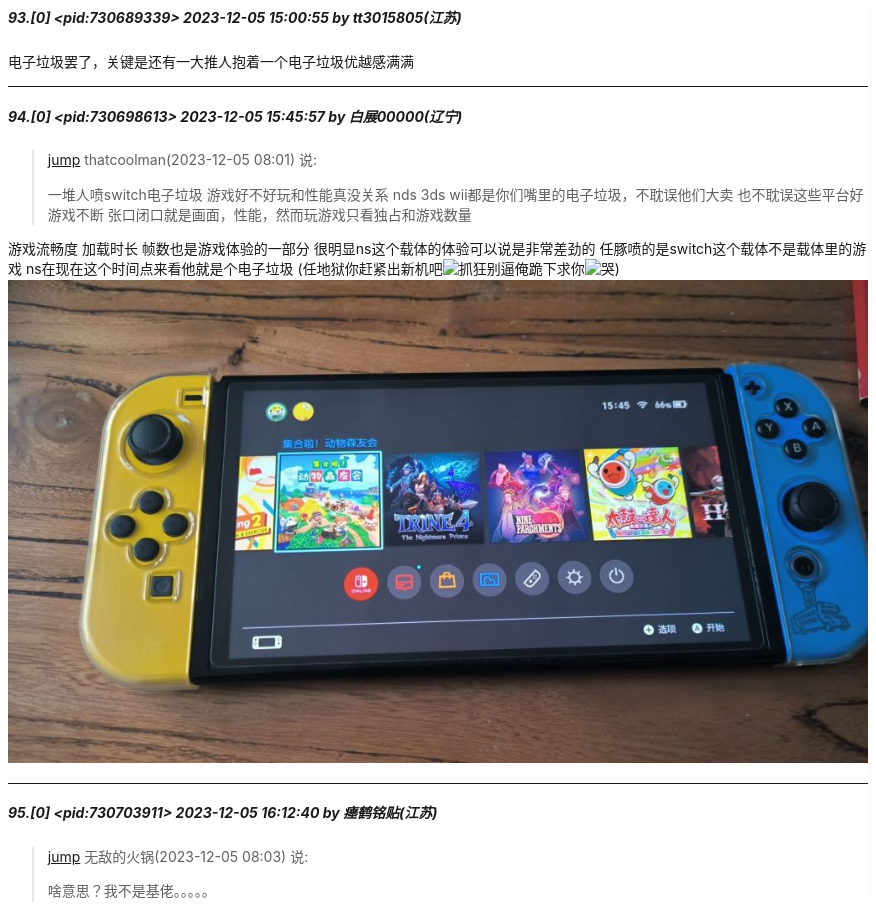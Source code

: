##### <span id="pid730689339">93.[0] \<pid:730689339\> 2023-12-05 15:00:55 by tt3015805\(江苏\)</span>
电子垃圾罢了，关键是还有一大推人抱着一个电子垃圾优越感满满

----

##### <span id="pid730698613">94.[0] \<pid:730698613\> 2023-12-05 15:45:57 by 白展00000\(辽宁\)</span>
>[jump](#pid730608719) thatcoolman(2023-12-05 08:01) 说: 
>
>一堆人喷switch电子垃圾
>游戏好不好玩和性能真没关系
>nds 3ds wii都是你们嘴里的电子垃圾，不耽误他们大卖
>也不耽误这些平台好游戏不断
>张口闭口就是画面，性能，然而玩游戏只看独占和游戏数量

游戏流畅度 加载时长 帧数也是游戏体验的一部分
很明显ns这个载体的体验可以说是非常差劲的
任豚喷的是switch这个载体不是载体里的游戏
ns在现在这个时间点来看他就是个电子垃圾
(任地狱你赶紧出新机吧![抓狂](https://img4.nga.178.com/ngabbs/post/smile/ac29.png)别逼俺跪下求你![哭](https://img4.nga.178.com/ngabbs/post/smile/a2_17.png))![img](./94_a08b8cg0.jpg)

----

##### <span id="pid730703911">95.[0] \<pid:730703911\> 2023-12-05 16:12:40 by 瘗鹤铭贴\(江苏\)</span>
>[jump](#pid730608878) 无敌的火锅(2023-12-05 08:03) 说: 
>
>啥意思？我不是基佬。。。。。
